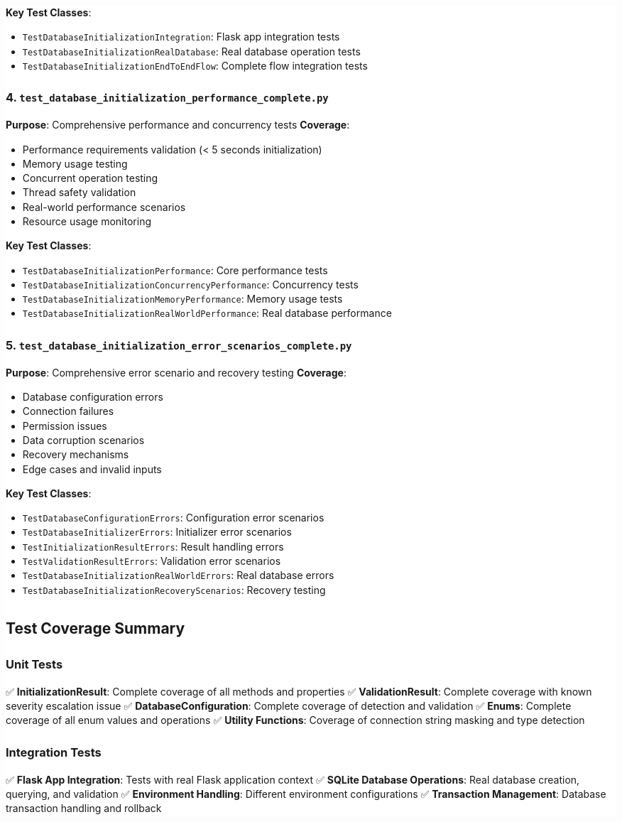 **Key Test Classes**:
- `TestDatabaseInitializationIntegration`: Flask app integration tests
- `TestDatabaseInitializationRealDatabase`: Real database operation tests
- `TestDatabaseInitializationEndToEndFlow`: Complete flow integration tests

### 4. `test_database_initialization_performance_complete.py`
**Purpose**: Comprehensive performance and concurrency tests
**Coverage**:
- Performance requirements validation (< 5 seconds initialization)
- Memory usage testing
- Concurrent operation testing
- Thread safety validation
- Real-world performance scenarios
- Resource usage monitoring

**Key Test Classes**:
- `TestDatabaseInitializationPerformance`: Core performance tests
- `TestDatabaseInitializationConcurrencyPerformance`: Concurrency tests
- `TestDatabaseInitializationMemoryPerformance`: Memory usage tests
- `TestDatabaseInitializationRealWorldPerformance`: Real database performance

### 5. `test_database_initialization_error_scenarios_complete.py`
**Purpose**: Comprehensive error scenario and recovery testing
**Coverage**:
- Database configuration errors
- Connection failures
- Permission issues
- Data corruption scenarios
- Recovery mechanisms
- Edge cases and invalid inputs

**Key Test Classes**:
- `TestDatabaseConfigurationErrors`: Configuration error scenarios
- `TestDatabaseInitializerErrors`: Initializer error scenarios
- `TestInitializationResultErrors`: Result handling errors
- `TestValidationResultErrors`: Validation error scenarios
- `TestDatabaseInitializationRealWorldErrors`: Real database errors
- `TestDatabaseInitializationRecoveryScenarios`: Recovery testing

## Test Coverage Summary

### Unit Tests
✅ **InitializationResult**: Complete coverage of all methods and properties
✅ **ValidationResult**: Complete coverage with known severity escalation issue
✅ **DatabaseConfiguration**: Complete coverage of detection and validation
✅ **Enums**: Complete coverage of all enum values and operations
✅ **Utility Functions**: Coverage of connection string masking and type detection

### Integration Tests
✅ **Flask App Integration**: Tests with real Flask application context
✅ **SQLite Database Operations**: Real database creation, querying, and validation
✅ **Environment Handling**: Different environment configurations
✅ **Transaction Management**: Database transaction handling and rollback
